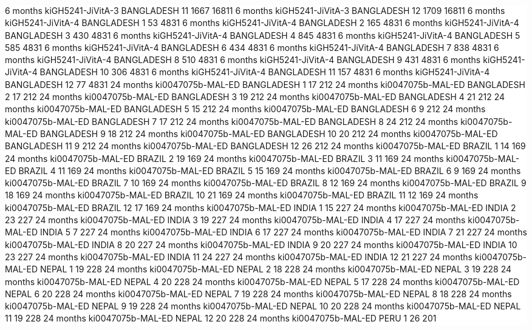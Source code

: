 6 months    kiGH5241-JiVitA-3          BANGLADESH                     11         1667   16811
6 months    kiGH5241-JiVitA-3          BANGLADESH                     12         1709   16811
6 months    kiGH5241-JiVitA-4          BANGLADESH                     1            53    4831
6 months    kiGH5241-JiVitA-4          BANGLADESH                     2           165    4831
6 months    kiGH5241-JiVitA-4          BANGLADESH                     3           430    4831
6 months    kiGH5241-JiVitA-4          BANGLADESH                     4           845    4831
6 months    kiGH5241-JiVitA-4          BANGLADESH                     5           585    4831
6 months    kiGH5241-JiVitA-4          BANGLADESH                     6           434    4831
6 months    kiGH5241-JiVitA-4          BANGLADESH                     7           838    4831
6 months    kiGH5241-JiVitA-4          BANGLADESH                     8           510    4831
6 months    kiGH5241-JiVitA-4          BANGLADESH                     9           431    4831
6 months    kiGH5241-JiVitA-4          BANGLADESH                     10          306    4831
6 months    kiGH5241-JiVitA-4          BANGLADESH                     11          157    4831
6 months    kiGH5241-JiVitA-4          BANGLADESH                     12           77    4831
24 months   ki0047075b-MAL-ED          BANGLADESH                     1            17     212
24 months   ki0047075b-MAL-ED          BANGLADESH                     2            17     212
24 months   ki0047075b-MAL-ED          BANGLADESH                     3            19     212
24 months   ki0047075b-MAL-ED          BANGLADESH                     4            21     212
24 months   ki0047075b-MAL-ED          BANGLADESH                     5            15     212
24 months   ki0047075b-MAL-ED          BANGLADESH                     6             9     212
24 months   ki0047075b-MAL-ED          BANGLADESH                     7            17     212
24 months   ki0047075b-MAL-ED          BANGLADESH                     8            24     212
24 months   ki0047075b-MAL-ED          BANGLADESH                     9            18     212
24 months   ki0047075b-MAL-ED          BANGLADESH                     10           20     212
24 months   ki0047075b-MAL-ED          BANGLADESH                     11            9     212
24 months   ki0047075b-MAL-ED          BANGLADESH                     12           26     212
24 months   ki0047075b-MAL-ED          BRAZIL                         1            14     169
24 months   ki0047075b-MAL-ED          BRAZIL                         2            19     169
24 months   ki0047075b-MAL-ED          BRAZIL                         3            11     169
24 months   ki0047075b-MAL-ED          BRAZIL                         4            11     169
24 months   ki0047075b-MAL-ED          BRAZIL                         5            15     169
24 months   ki0047075b-MAL-ED          BRAZIL                         6             9     169
24 months   ki0047075b-MAL-ED          BRAZIL                         7            10     169
24 months   ki0047075b-MAL-ED          BRAZIL                         8            12     169
24 months   ki0047075b-MAL-ED          BRAZIL                         9            18     169
24 months   ki0047075b-MAL-ED          BRAZIL                         10           21     169
24 months   ki0047075b-MAL-ED          BRAZIL                         11           12     169
24 months   ki0047075b-MAL-ED          BRAZIL                         12           17     169
24 months   ki0047075b-MAL-ED          INDIA                          1            15     227
24 months   ki0047075b-MAL-ED          INDIA                          2            23     227
24 months   ki0047075b-MAL-ED          INDIA                          3            19     227
24 months   ki0047075b-MAL-ED          INDIA                          4            17     227
24 months   ki0047075b-MAL-ED          INDIA                          5             7     227
24 months   ki0047075b-MAL-ED          INDIA                          6            17     227
24 months   ki0047075b-MAL-ED          INDIA                          7            21     227
24 months   ki0047075b-MAL-ED          INDIA                          8            20     227
24 months   ki0047075b-MAL-ED          INDIA                          9            20     227
24 months   ki0047075b-MAL-ED          INDIA                          10           23     227
24 months   ki0047075b-MAL-ED          INDIA                          11           24     227
24 months   ki0047075b-MAL-ED          INDIA                          12           21     227
24 months   ki0047075b-MAL-ED          NEPAL                          1            19     228
24 months   ki0047075b-MAL-ED          NEPAL                          2            18     228
24 months   ki0047075b-MAL-ED          NEPAL                          3            19     228
24 months   ki0047075b-MAL-ED          NEPAL                          4            20     228
24 months   ki0047075b-MAL-ED          NEPAL                          5            17     228
24 months   ki0047075b-MAL-ED          NEPAL                          6            20     228
24 months   ki0047075b-MAL-ED          NEPAL                          7            19     228
24 months   ki0047075b-MAL-ED          NEPAL                          8            18     228
24 months   ki0047075b-MAL-ED          NEPAL                          9            19     228
24 months   ki0047075b-MAL-ED          NEPAL                          10           20     228
24 months   ki0047075b-MAL-ED          NEPAL                          11           19     228
24 months   ki0047075b-MAL-ED          NEPAL                          12           20     228
24 months   ki0047075b-MAL-ED          PERU                           1            26     201